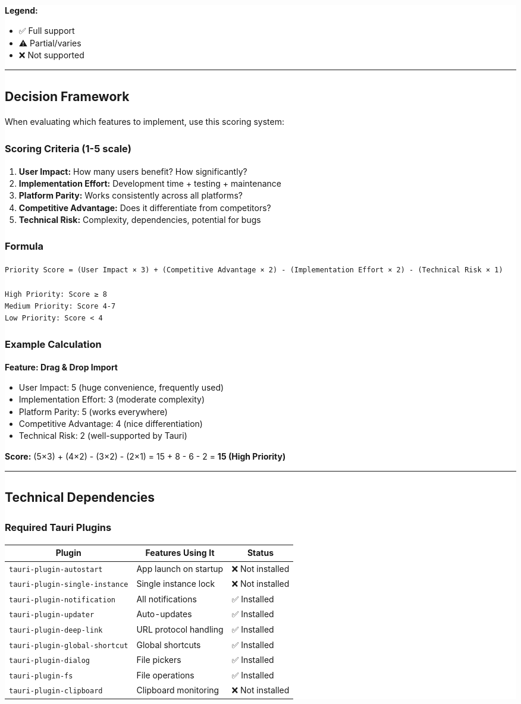 **Legend:**
- ✅ Full support
- ⚠️ Partial/varies
- ❌ Not supported

---

## Decision Framework

When evaluating which features to implement, use this scoring system:

### Scoring Criteria (1-5 scale)

1. **User Impact:** How many users benefit? How significantly?
2. **Implementation Effort:** Development time + testing + maintenance
3. **Platform Parity:** Works consistently across all platforms?
4. **Competitive Advantage:** Does it differentiate from competitors?
5. **Technical Risk:** Complexity, dependencies, potential for bugs

### Formula

```
Priority Score = (User Impact × 3) + (Competitive Advantage × 2) - (Implementation Effort × 2) - (Technical Risk × 1)

High Priority: Score ≥ 8
Medium Priority: Score 4-7
Low Priority: Score < 4
```

### Example Calculation

**Feature: Drag & Drop Import**

- User Impact: 5 (huge convenience, frequently used)
- Implementation Effort: 3 (moderate complexity)
- Platform Parity: 5 (works everywhere)
- Competitive Advantage: 4 (nice differentiation)
- Technical Risk: 2 (well-supported by Tauri)

**Score:** (5×3) + (4×2) - (3×2) - (2×1) = 15 + 8 - 6 - 2 = **15 (High Priority)**

---

## Technical Dependencies

### Required Tauri Plugins

| Plugin | Features Using It | Status |
|--------|------------------|--------|
| `tauri-plugin-autostart` | App launch on startup | ❌ Not installed |
| `tauri-plugin-single-instance` | Single instance lock | ❌ Not installed |
| `tauri-plugin-notification` | All notifications | ✅ Installed |
| `tauri-plugin-updater` | Auto-updates | ✅ Installed |
| `tauri-plugin-deep-link` | URL protocol handling | ✅ Installed |
| `tauri-plugin-global-shortcut` | Global shortcuts | ✅ Installed |
| `tauri-plugin-dialog` | File pickers | ✅ Installed |
| `tauri-plugin-fs` | File operations | ✅ Installed |
| `tauri-plugin-clipboard` | Clipboard monitoring | ❌ Not installed |